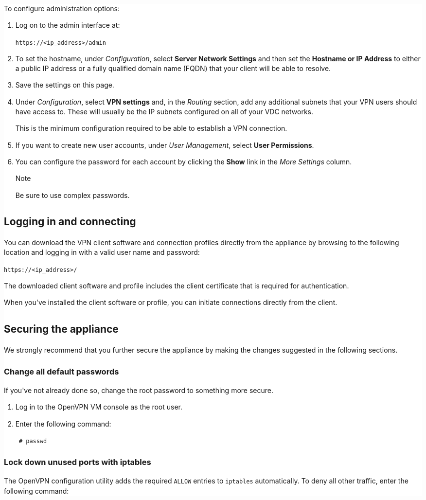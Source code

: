 To configure administration options:

1. Log on to the admin interface at:

    `https://<ip_address>/admin`

2. To set the hostname, under *Configuration*, select **Server Network Settings** and then set the **Hostname or IP Address** to either a public IP address or a fully qualified domain name (FQDN) that your client will be able to resolve.
3. Save the settings on this page.
4. Under *Configuration*, select **VPN settings** and, in the *Routing* section, add any additional subnets that your VPN users should have access to. These will usually be the IP subnets configured on all of your VDC networks.

    This is the minimum configuration required to be able to establish a VPN connection.

1. If you want to create new user accounts, under *User Management*, select **User Permissions**.
2. You can configure the password for each account by clicking the **Show** link in the *More Settings* column.
    > [!NOTE]
    > Be sure to use complex passwords.

## Logging in and connecting

You can download the VPN client software and connection profiles directly from the appliance by browsing to the following location and logging in with a valid user name and password:

`https://<ip_address>/`

The downloaded client software and profile includes the client certificate that is required for authentication.

When you've installed the client software or profile, you can initiate connections directly from the client.

## Securing the appliance

We strongly recommend that you further secure the appliance by making the changes suggested in the following sections.

### Change all default passwords

If you've not already done so, change the root password to something more secure.

1. Log in to the OpenVPN VM console as the root user.

2. Enter the following command:

        # passwd

### Lock down unused ports with iptables

The OpenVPN configuration utility adds the required `ALLOW` entries to `iptables` automatically. To deny all other traffic, enter the following command:
